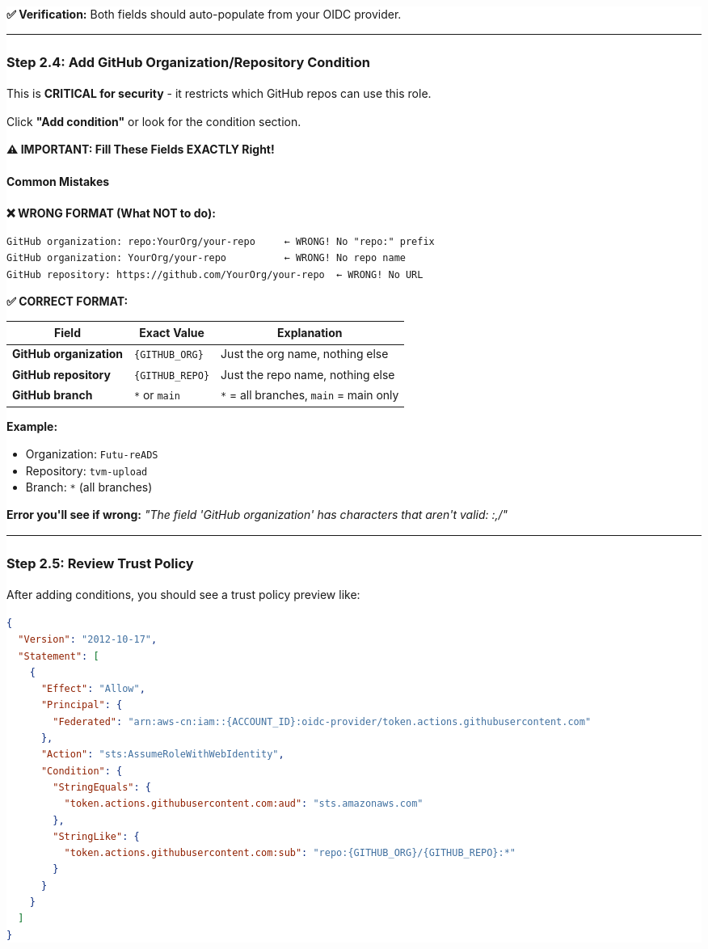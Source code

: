 **✅ Verification:** Both fields should auto-populate from your OIDC provider.

---

### Step 2.4: Add GitHub Organization/Repository Condition

This is **CRITICAL for security** - it restricts which GitHub repos can use this role.

Click **"Add condition"** or look for the condition section.

**⚠️ IMPORTANT: Fill These Fields EXACTLY Right!**

#### Common Mistakes

**❌ WRONG FORMAT (What NOT to do):**
```
GitHub organization: repo:YourOrg/your-repo     ← WRONG! No "repo:" prefix
GitHub organization: YourOrg/your-repo          ← WRONG! No repo name
GitHub repository: https://github.com/YourOrg/your-repo  ← WRONG! No URL
```

**✅ CORRECT FORMAT:**

| Field | Exact Value | Explanation |
|-------|-------------|-------------|
| **GitHub organization** | `{GITHUB_ORG}` | Just the org name, nothing else |
| **GitHub repository** | `{GITHUB_REPO}` | Just the repo name, nothing else |
| **GitHub branch** | `*` or `main` | `*` = all branches, `main` = main only |

**Example:**
- Organization: `Futu-reADS`
- Repository: `tvm-upload`
- Branch: `*` (all branches)

**Error you'll see if wrong:** *"The field 'GitHub organization' has characters that aren't valid: :,/"*

---

### Step 2.5: Review Trust Policy

After adding conditions, you should see a trust policy preview like:

```json
{
  "Version": "2012-10-17",
  "Statement": [
    {
      "Effect": "Allow",
      "Principal": {
        "Federated": "arn:aws-cn:iam::{ACCOUNT_ID}:oidc-provider/token.actions.githubusercontent.com"
      },
      "Action": "sts:AssumeRoleWithWebIdentity",
      "Condition": {
        "StringEquals": {
          "token.actions.githubusercontent.com:aud": "sts.amazonaws.com"
        },
        "StringLike": {
          "token.actions.githubusercontent.com:sub": "repo:{GITHUB_ORG}/{GITHUB_REPO}:*"
        }
      }
    }
  ]
}
```
